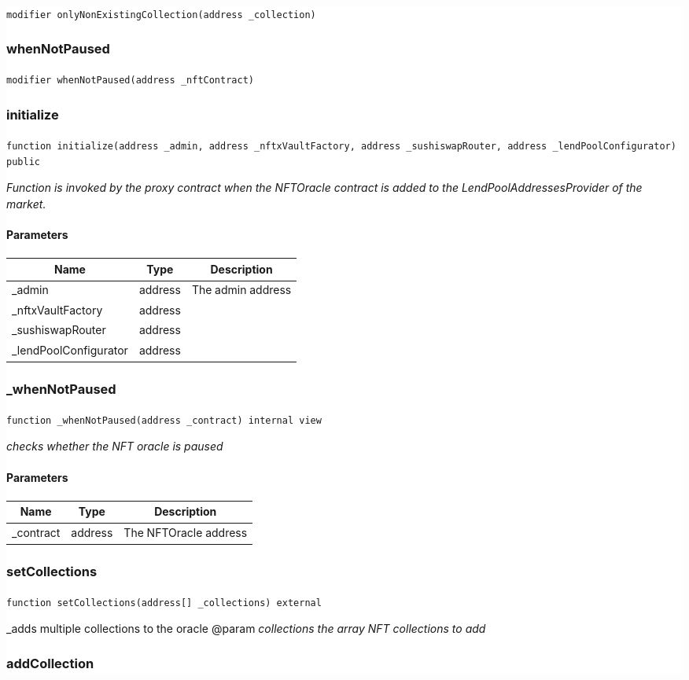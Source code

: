 ```solidity
modifier onlyNonExistingCollection(address _collection)
```

### whenNotPaused

```solidity
modifier whenNotPaused(address _nftContract)
```

### initialize

```solidity
function initialize(address _admin, address _nftxVaultFactory, address _sushiswapRouter, address _lendPoolConfigurator) public
```

_Function is invoked by the proxy contract when the NFTOracle contract is added to the LendPoolAddressesProvider of the market._

#### Parameters

| Name                   | Type    | Description       |
| ---------------------- | ------- | ----------------- |
| \_admin                | address | The admin address |
| \_nftxVaultFactory     | address |                   |
| \_sushiswapRouter      | address |                   |
| \_lendPoolConfigurator | address |                   |

### \_whenNotPaused

```solidity
function _whenNotPaused(address _contract) internal view
```

_checks whether the NFT oracle is paused_

#### Parameters

| Name       | Type    | Description           |
| ---------- | ------- | --------------------- |
| \_contract | address | The NFTOracle address |

### setCollections

```solidity
function setCollections(address[] _collections) external
```

\_adds multiple collections to the oracle @param _collections the array NFT collections to add_

### addCollection
